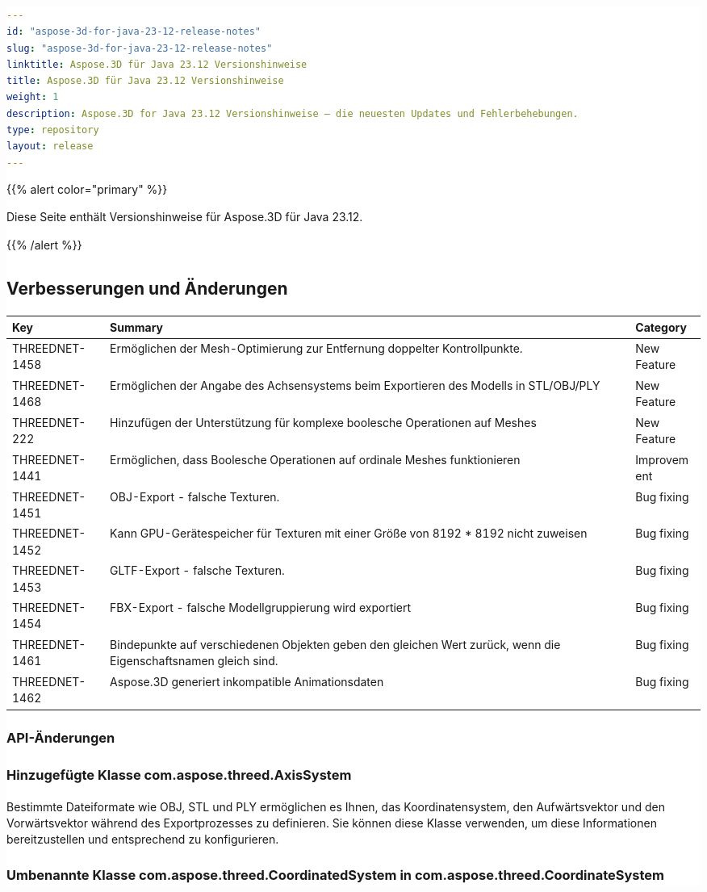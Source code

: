 ```yaml
---
id: "aspose-3d-for-java-23-12-release-notes"
slug: "aspose-3d-for-java-23-12-release-notes"
linktitle: Aspose.3D für Java 23.12 Versionshinweise
title: Aspose.3D für Java 23.12 Versionshinweise
weight: 1
description: Aspose.3D for Java 23.12 Versionshinweise – die neuesten Updates und Fehlerbehebungen.
type: repository
layout: release
---
```


{{% alert color="primary" %}}

Diese Seite enthält Versionshinweise für Aspose.3D für Java 23.12.

{{% /alert %}}
## **Verbesserungen und Änderungen**

|**Key**|**Summary**|**Category**|
| :- | :- | :- |
| THREEDNET-1458 | Ermöglichen der Mesh-Optimierung zur Entfernung doppelter Kontrollpunkte. | New Feature |
| THREEDNET-1468 | Ermöglichen der Angabe des Achsensystems beim Exportieren des Modells in STL/OBJ/PLY | New Feature |
| THREEDNET-222 | Hinzufügen der Unterstützung für komplexe boolesche Operationen auf Meshes | New Feature |
| THREEDNET-1441 | Ermöglichen, dass Boolesche Operationen auf ordinale Meshes funktionieren | Improvement |
| THREEDNET-1451 | OBJ-Export - falsche Texturen. | Bug fixing |
| THREEDNET-1452 | Kann GPU-Gerätespeicher für Texturen mit einer Größe von 8192 * 8192 nicht zuweisen | Bug fixing |
| THREEDNET-1453 | GLTF-Export - falsche Texturen. | Bug fixing |
| THREEDNET-1454 | FBX-Export - falsche Modellgruppierung wird exportiert | Bug fixing |
| THREEDNET-1461 | Bindepunkte auf verschiedenen Objekten geben den gleichen Wert zurück, wenn die Eigenschaftsnamen gleich sind. | Bug fixing |
| THREEDNET-1462 | Aspose.3D generiert inkompatible Animationsdaten | Bug fixing |



### API-Änderungen

### Hinzugefügte Klasse **com.aspose.threed.AxisSystem**
Bestimmte Dateiformate wie OBJ, STL und PLY ermöglichen es Ihnen, das Koordinatensystem, den Aufwärtsvektor und den Vorwärtsvektor während des Exportprozesses zu definieren. Sie können diese Klasse verwenden, um diese Informationen bereitzustellen und entsprechend zu konfigurieren.

### Umbenannte Klasse **com.aspose.threed.CoordinatedSystem** in **com.aspose.threed.CoordinateSystem**
